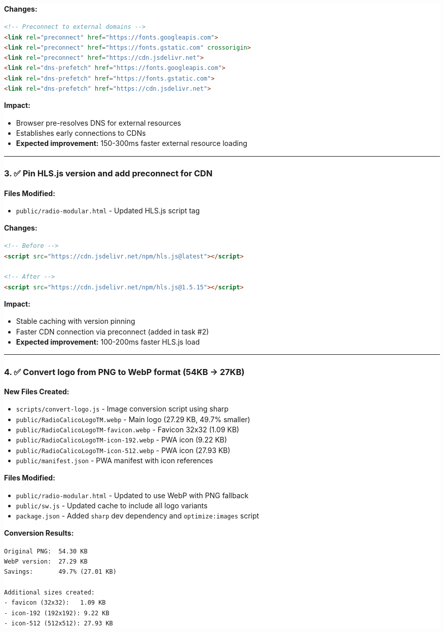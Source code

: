 **Changes:**
```html
<!-- Preconnect to external domains -->
<link rel="preconnect" href="https://fonts.googleapis.com">
<link rel="preconnect" href="https://fonts.gstatic.com" crossorigin>
<link rel="preconnect" href="https://cdn.jsdelivr.net">
<link rel="dns-prefetch" href="https://fonts.googleapis.com">
<link rel="dns-prefetch" href="https://fonts.gstatic.com">
<link rel="dns-prefetch" href="https://cdn.jsdelivr.net">
```

**Impact:**
- Browser pre-resolves DNS for external resources
- Establishes early connections to CDNs
- **Expected improvement:** 150-300ms faster external resource loading

---

### 3. ✅ Pin HLS.js version and add preconnect for CDN

**Files Modified:**
- `public/radio-modular.html` - Updated HLS.js script tag

**Changes:**
```html
<!-- Before -->
<script src="https://cdn.jsdelivr.net/npm/hls.js@latest"></script>

<!-- After -->
<script src="https://cdn.jsdelivr.net/npm/hls.js@1.5.15"></script>
```

**Impact:**
- Stable caching with version pinning
- Faster CDN connection via preconnect (added in task #2)
- **Expected improvement:** 100-200ms faster HLS.js load

---

### 4. ✅ Convert logo from PNG to WebP format (54KB → 27KB)

**New Files Created:**
- `scripts/convert-logo.js` - Image conversion script using sharp
- `public/RadioCalicoLogoTM.webp` - Main logo (27.29 KB, 49.7% smaller)
- `public/RadioCalicoLogoTM-favicon.webp` - Favicon 32x32 (1.09 KB)
- `public/RadioCalicoLogoTM-icon-192.webp` - PWA icon (9.22 KB)
- `public/RadioCalicoLogoTM-icon-512.webp` - PWA icon (27.93 KB)
- `public/manifest.json` - PWA manifest with icon references

**Files Modified:**
- `public/radio-modular.html` - Updated to use WebP with PNG fallback
- `public/sw.js` - Updated cache to include all logo variants
- `package.json` - Added `sharp` dev dependency and `optimize:images` script

**Conversion Results:**
```
Original PNG:  54.30 KB
WebP version:  27.29 KB
Savings:       49.7% (27.01 KB)

Additional sizes created:
- favicon (32x32):   1.09 KB
- icon-192 (192x192): 9.22 KB
- icon-512 (512x512): 27.93 KB
```
